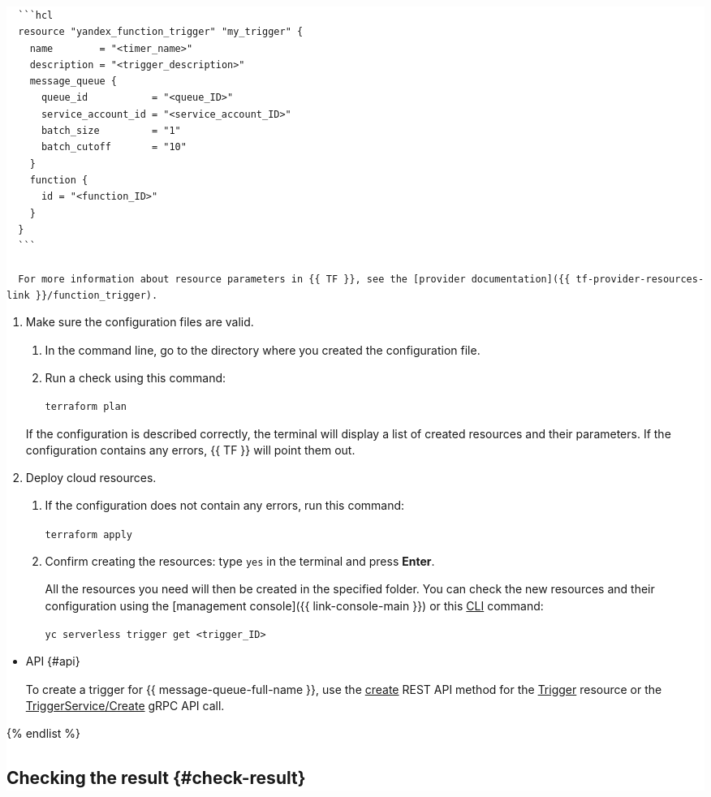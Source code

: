       ```hcl
      resource "yandex_function_trigger" "my_trigger" {
        name        = "<timer_name>"
        description = "<trigger_description>"
        message_queue {
          queue_id           = "<queue_ID>"
          service_account_id = "<service_account_ID>"
          batch_size         = "1"
          batch_cutoff       = "10"
        }
        function {
          id = "<function_ID>"
        }
      }
      ```

      For more information about resource parameters in {{ TF }}, see the [provider documentation]({{ tf-provider-resources-link }}/function_trigger).

   1. Make sure the configuration files are valid.

      1. In the command line, go to the directory where you created the configuration file.
      1. Run a check using this command:

         ```
         terraform plan
         ```

      If the configuration is described correctly, the terminal will display a list of created resources and their parameters. If the configuration contains any errors, {{ TF }} will point them out.

   1. Deploy cloud resources.

      1. If the configuration does not contain any errors, run this command:

         ```
         terraform apply
         ```

      1. Confirm creating the resources: type `yes` in the terminal and press **Enter**.

         All the resources you need will then be created in the specified folder. You can check the new resources and their configuration using the [management console]({{ link-console-main }}) or this [CLI](../../../cli/quickstart.md) command:

         ```
         yc serverless trigger get <trigger_ID>
         ```

- API {#api}

   To create a trigger for {{ message-queue-full-name }}, use the [create](../../triggers/api-ref/Trigger/create.md) REST API method for the [Trigger](../../triggers/api-ref/Trigger/index.md) resource or the [TriggerService/Create](../../triggers/api-ref/grpc/trigger_service.md#Create) gRPC API call.

{% endlist %}

## Checking the result {#check-result}
